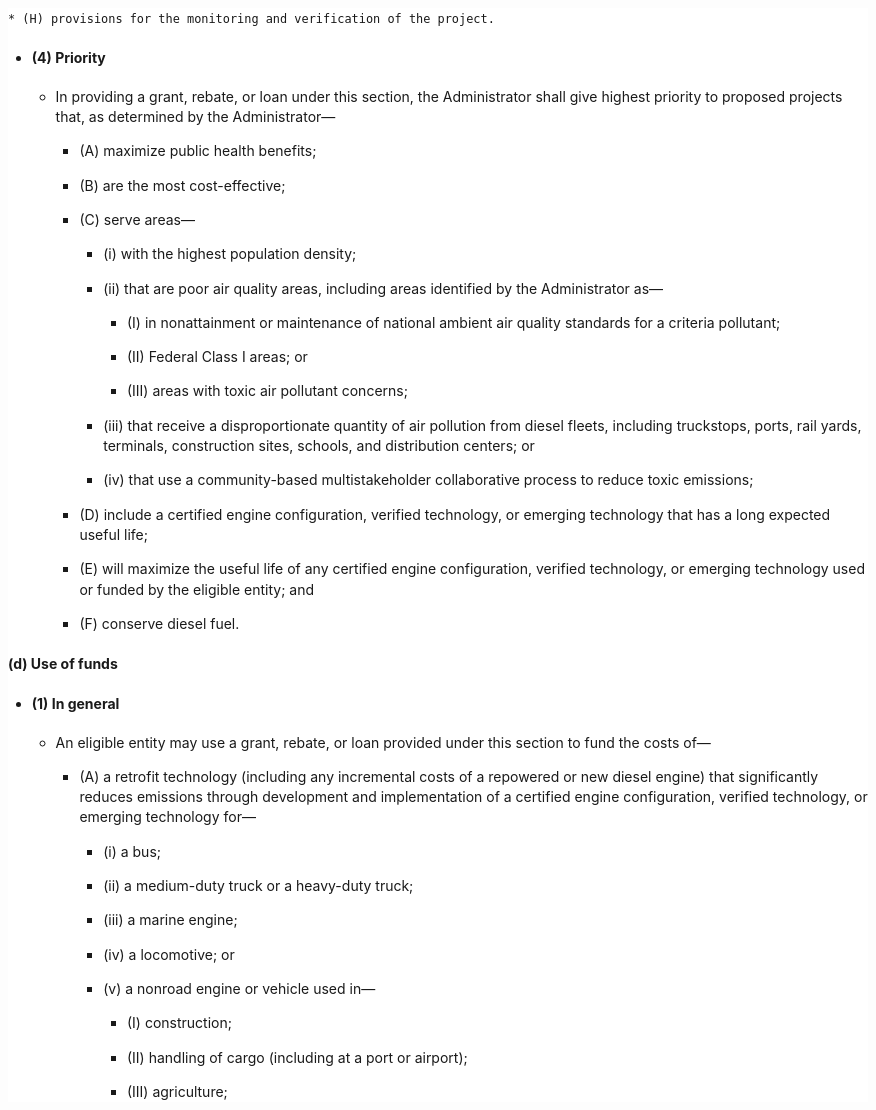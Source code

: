     * (H) provisions for the monitoring and verification of the project.

* #### (4) Priority
  * In providing a grant, rebate, or loan under this section, the Administrator shall give highest priority to proposed projects that, as determined by the Administrator—

    * (A) maximize public health benefits;

    * (B) are the most cost-effective;

    * (C) serve areas—

      * (i) with the highest population density;

      * (ii) that are poor air quality areas, including areas identified by the Administrator as—

        * (I) in nonattainment or maintenance of national ambient air quality standards for a criteria pollutant;

        * (II) Federal Class I areas; or

        * (III) areas with toxic air pollutant concerns;


      * (iii) that receive a disproportionate quantity of air pollution from diesel fleets, including truckstops, ports, rail yards, terminals, construction sites, schools, and distribution centers; or

      * (iv) that use a community-based multistakeholder collaborative process to reduce toxic emissions;


    * (D) include a certified engine configuration, verified technology, or emerging technology that has a long expected useful life;

    * (E) will maximize the useful life of any certified engine configuration, verified technology, or emerging technology used or funded by the eligible entity; and

    * (F) conserve diesel fuel.

#### (d) Use of funds
* #### (1) In general
  * An eligible entity may use a grant, rebate, or loan provided under this section to fund the costs of—

    * (A) a retrofit technology (including any incremental costs of a repowered or new diesel engine) that significantly reduces emissions through development and implementation of a certified engine configuration, verified technology, or emerging technology for—

      * (i) a bus;

      * (ii) a medium-duty truck or a heavy-duty truck;

      * (iii) a marine engine;

      * (iv) a locomotive; or

      * (v) a nonroad engine or vehicle used in—

        * (I) construction;

        * (II) handling of cargo (including at a port or airport);

        * (III) agriculture;
